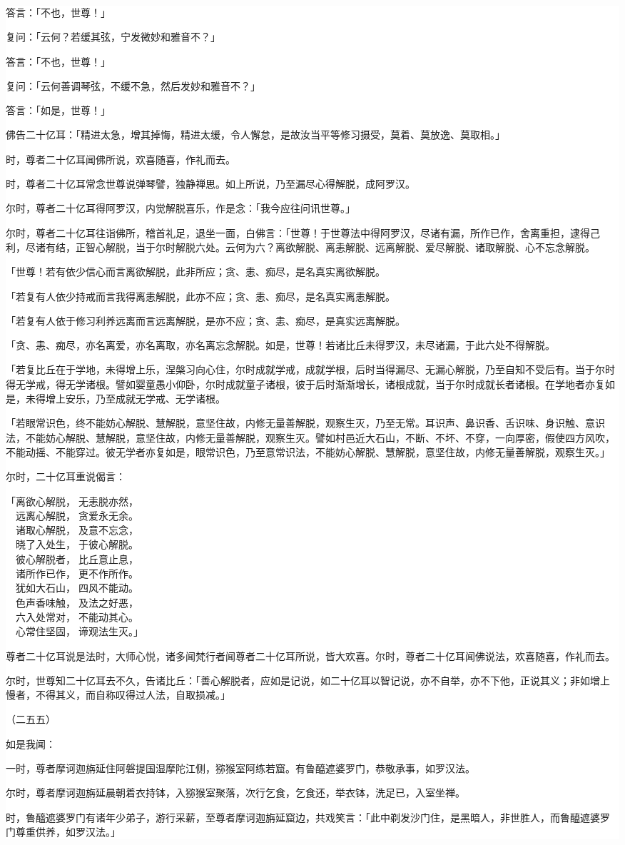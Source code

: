 答言：「不也，世尊！」

复问：「云何？若缓其弦，宁发微妙和雅音不？」

答言：「不也，世尊！」

复问：「云何善调琴弦，不缓不急，然后发妙和雅音不？」

答言：「如是，世尊！」

佛告二十亿耳：「精进太急，增其掉悔，精进太缓，令人懈怠，是故汝当平等修习摄受，莫着、莫放逸、莫取相。」

时，尊者二十亿耳闻佛所说，欢喜随喜，作礼而去。

时，尊者二十亿耳常念世尊说弹琴譬，独静禅思。如上所说，乃至漏尽心得解脱，成阿罗汉。

尔时，尊者二十亿耳得阿罗汉，内觉解脱喜乐，作是念：「我今应往问讯世尊。」

尔时，尊者二十亿耳往诣佛所，稽首礼足，退坐一面，白佛言：「世尊！于世尊法中得阿罗汉，尽诸有漏，所作已作，舍离重担，逮得己利，尽诸有结，正智心解脱，当于尔时解脱六处。云何为六？离欲解脱、离恚解脱、远离解脱、爱尽解脱、诸取解脱、心不忘念解脱。

「世尊！若有依少信心而言离欲解脱，此非所应；贪、恚、痴尽，是名真实离欲解脱。

「若复有人依少持戒而言我得离恚解脱，此亦不应；贪、恚、痴尽，是名真实离恚解脱。

「若复有人依于修习利养远离而言远离解脱，是亦不应；贪、恚、痴尽，是真实远离解脱。

「贪、恚、痴尽，亦名离爱，亦名离取，亦名离忘念解脱。如是，世尊！若诸比丘未得罗汉，未尽诸漏，于此六处不得解脱。

「若复比丘在于学地，未得增上乐，涅槃习向心住，尔时成就学戒，成就学根，后时当得漏尽、无漏心解脱，乃至自知不受后有。当于尔时得无学戒，得无学诸根。譬如婴童愚小仰卧，尔时成就童子诸根，彼于后时渐渐增长，诸根成就，当于尔时成就长者诸根。在学地者亦复如是，未得增上安乐，乃至成就无学戒、无学诸根。

「若眼常识色，终不能妨心解脱、慧解脱，意坚住故，内修无量善解脱，观察生灭，乃至无常。耳识声、鼻识香、舌识味、身识触、意识法，不能妨心解脱、慧解脱，意坚住故，内修无量善解脱，观察生灭。譬如村邑近大石山，不断、不坏、不穿，一向厚密，假使四方风吹，不能动摇、不能穿过。彼无学者亦复如是，眼常识色，乃至意常识法，不能妨心解脱、慧解脱，意坚住故，内修无量善解脱，观察生灭。」

尔时，二十亿耳重说偈言：

「离欲心解脱， 无恚脱亦然，\
　远离心解脱， 贪爱永无余。\
　诸取心解脱， 及意不忘念，\
　晓了入处生， 于彼心解脱。\
　彼心解脱者， 比丘意止息，\
　诸所作已作， 更不作所作。\
　犹如大石山， 四风不能动。\
　色声香味触， 及法之好恶，\
　六入处常对， 不能动其心。\
　心常住坚固， 谛观法生灭。」

尊者二十亿耳说是法时，大师心悦，诸多闻梵行者闻尊者二十亿耳所说，皆大欢喜。尔时，尊者二十亿耳闻佛说法，欢喜随喜，作礼而去。

尔时，世尊知二十亿耳去不久，告诸比丘：「善心解脱者，应如是记说，如二十亿耳以智记说，亦不自举，亦不下他，正说其义；非如增上慢者，不得其义，而自称叹得过人法，自取损减。」

（二五五）

如是我闻：

一时，尊者摩诃迦旃延住阿磐提国湿摩陀江侧，猕猴室阿练若窟。有鲁醯遮婆罗门，恭敬承事，如罗汉法。

尔时，尊者摩诃迦旃延晨朝着衣持钵，入猕猴室聚落，次行乞食，乞食还，举衣钵，洗足已，入室坐禅。

时，鲁醯遮婆罗门有诸年少弟子，游行采薪，至尊者摩诃迦旃延窟边，共戏笑言：「此中剃发沙门住，是黑暗人，非世胜人，而鲁醯遮婆罗门尊重供养，如罗汉法。」
